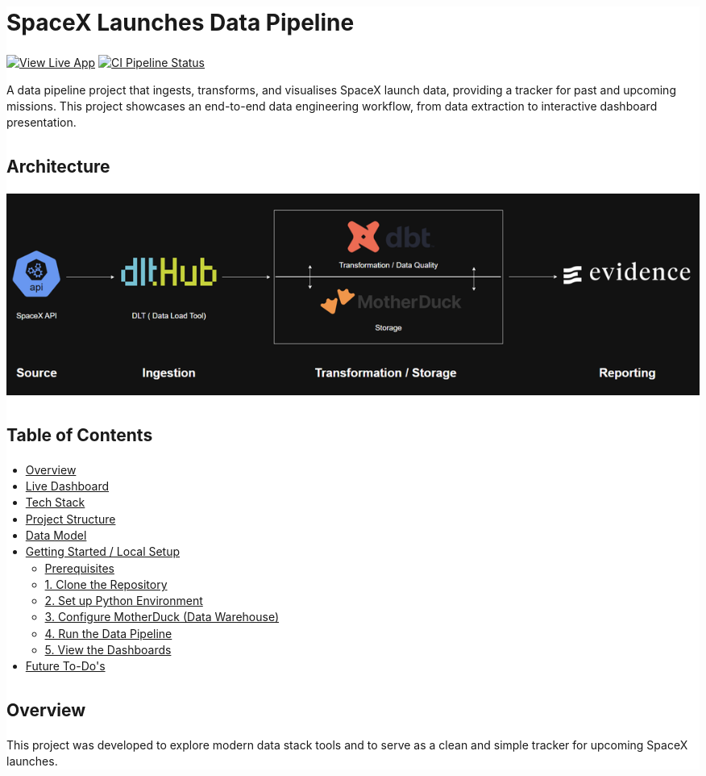 # SpaceX Launches Data Pipeline

[![View Live App](https://img.shields.io/badge/View_Live_App-Evidence-blue)](https://spacex.evidence.app/)
[![CI Pipeline Status](https://github.com/Mcanroe/SpaceX-Pipeline/actions/workflows/run_pipeline_workflow.yml/badge.svg)](https://github.com/Mcanroe/SpaceX-Pipeline/actions/workflows/run_pipeline_workflow.yml)

A data pipeline project that ingests, transforms, and visualises SpaceX launch data, providing a  tracker for past and upcoming missions. This project showcases an end-to-end data engineering workflow, from data extraction to interactive dashboard presentation.

## Architecture

![SpaceX Data Pipeline Architecture](https://raw.githubusercontent.com/Mcanroe/SpaceX-Pipeline/refs/heads/main/evidence/static/pipeline.png)

## Table of Contents

- [Overview](#overview)
- [Live Dashboard](#live-dashboard)
- [Tech Stack](#tech-stack)
- [Project Structure](#project-structure)
- [Data Model](#data-model)
- [Getting Started / Local Setup](#getting-started--local-setup)
  - [Prerequisites](#prerequisites)
  - [1. Clone the Repository](#1-clone-the-repository)
  - [2. Set up Python Environment](#2-set-up-python-environment)
  - [3. Configure MotherDuck (Data Warehouse)](#3-configure-motherduck-data-warehouse)
  - [4. Run the Data Pipeline](#4-run-the-data-pipeline)
  - [5. View the Dashboards](#5-view-the-dashboards)
- [Future To-Do's](#future-to-dos)

## Overview

This project was developed to explore modern data stack tools and to serve as a clean and simple tracker for upcoming SpaceX launches. 
